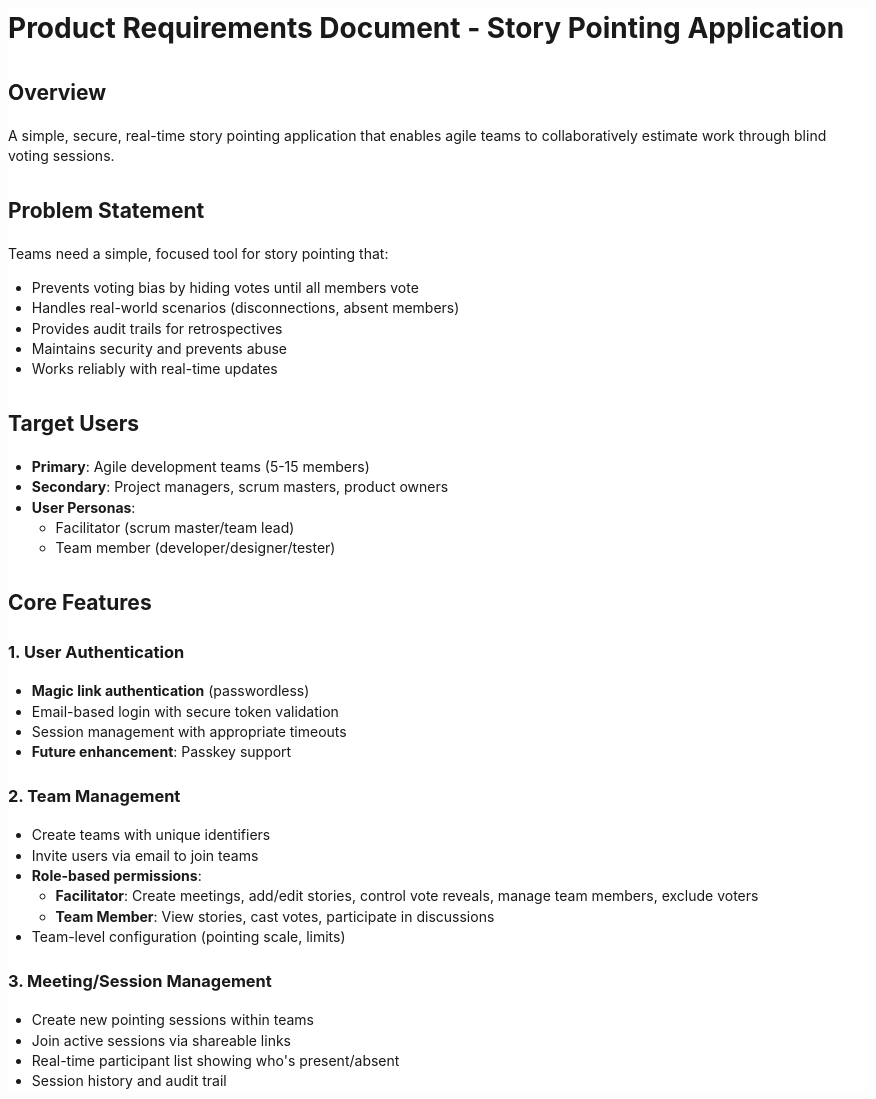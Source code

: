 # Product Requirements Document - Story Pointing Application

## Overview

A simple, secure, real-time story pointing application that enables agile teams to collaboratively estimate work through blind voting sessions.

## Problem Statement

Teams need a simple, focused tool for story pointing that:
- Prevents voting bias by hiding votes until all members vote
- Handles real-world scenarios (disconnections, absent members)
- Provides audit trails for retrospectives
- Maintains security and prevents abuse
- Works reliably with real-time updates

## Target Users

- **Primary**: Agile development teams (5-15 members)
- **Secondary**: Project managers, scrum masters, product owners
- **User Personas**: 
  - Facilitator (scrum master/team lead)
  - Team member (developer/designer/tester)

## Core Features

### 1. User Authentication
- **Magic link authentication** (passwordless)
- Email-based login with secure token validation
- Session management with appropriate timeouts
- **Future enhancement**: Passkey support

### 2. Team Management
- Create teams with unique identifiers
- Invite users via email to join teams
- **Role-based permissions**:
  - **Facilitator**: Create meetings, add/edit stories, control vote reveals, manage team members, exclude voters
  - **Team Member**: View stories, cast votes, participate in discussions
- Team-level configuration (pointing scale, limits)

### 3. Meeting/Session Management
- Create new pointing sessions within teams
- Join active sessions via shareable links
- Real-time participant list showing who's present/absent
- Session history and audit trail
